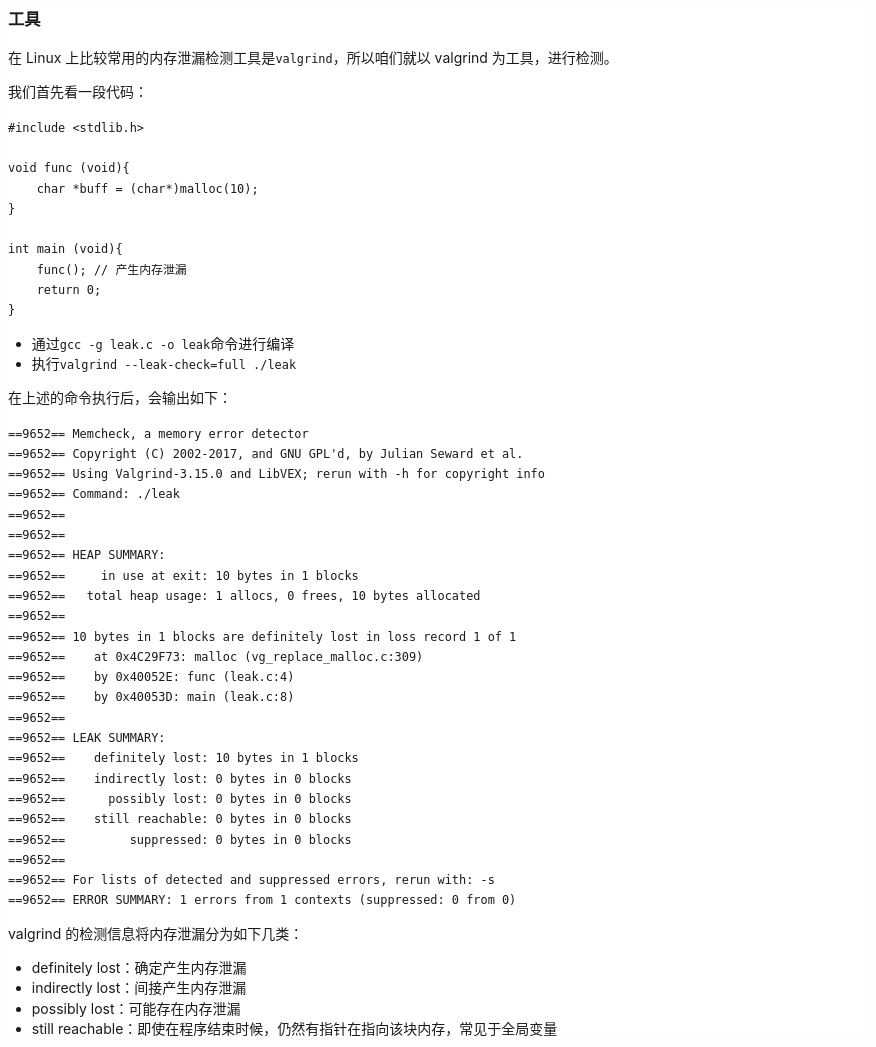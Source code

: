### 工具

在 Linux 上比较常用的内存泄漏检测工具是`valgrind`，所以咱们就以 valgrind 为工具，进行检测。

我们首先看一段代码：

```
#include <stdlib.h>

void func (void){
    char *buff = (char*)malloc(10);
}

int main (void){
    func(); // 产生内存泄漏
    return 0;
}
```

*   通过`gcc -g leak.c -o leak`命令进行编译
*   执行`valgrind --leak-check=full ./leak`

在上述的命令执行后，会输出如下：

```
==9652== Memcheck, a memory error detector
==9652== Copyright (C) 2002-2017, and GNU GPL'd, by Julian Seward et al.
==9652== Using Valgrind-3.15.0 and LibVEX; rerun with -h for copyright info
==9652== Command: ./leak
==9652==
==9652==
==9652== HEAP SUMMARY:
==9652==     in use at exit: 10 bytes in 1 blocks
==9652==   total heap usage: 1 allocs, 0 frees, 10 bytes allocated
==9652==
==9652== 10 bytes in 1 blocks are definitely lost in loss record 1 of 1
==9652==    at 0x4C29F73: malloc (vg_replace_malloc.c:309)
==9652==    by 0x40052E: func (leak.c:4)
==9652==    by 0x40053D: main (leak.c:8)
==9652==
==9652== LEAK SUMMARY:
==9652==    definitely lost: 10 bytes in 1 blocks
==9652==    indirectly lost: 0 bytes in 0 blocks
==9652==      possibly lost: 0 bytes in 0 blocks
==9652==    still reachable: 0 bytes in 0 blocks
==9652==         suppressed: 0 bytes in 0 blocks
==9652==
==9652== For lists of detected and suppressed errors, rerun with: -s
==9652== ERROR SUMMARY: 1 errors from 1 contexts (suppressed: 0 from 0)
```

valgrind 的检测信息将内存泄漏分为如下几类：

*   definitely lost：确定产生内存泄漏
*   indirectly lost：间接产生内存泄漏
*   possibly lost：可能存在内存泄漏
*   still reachable：即使在程序结束时候，仍然有指针在指向该块内存，常见于全局变量
